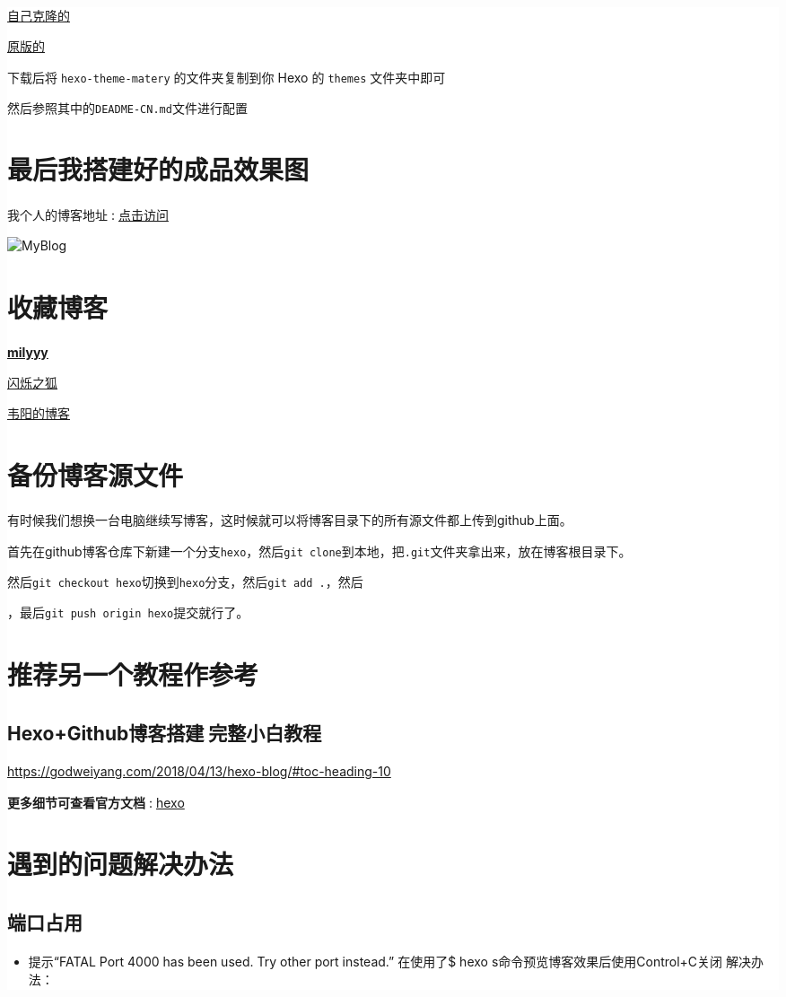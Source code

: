 [自己克隆的](https://github.com/ThirtyZhang/hexo-theme-matery)

[原版的](https://github.com/blinkfox/hexo-theme-matery )

下载后将 `hexo-theme-matery` 的文件夹复制到你 Hexo 的 `themes` 文件夹中即可

然后参照其中的`DEADME-CN.md`文件进行配置

# 最后我搭建好的成品效果图

我个人的博客地址 : [点击访问](https://thirtyzhang.github.io/)

![MyBlog](1579682303863.png)

# 收藏博客

**[milyyy](https://milyyy.github.io/)**

[闪烁之狐](https://blinkfox.github.io/)

[韦阳的博客](https://godweiyang.com/)

# 备份博客源文件

有时候我们想换一台电脑继续写博客，这时候就可以将博客目录下的所有源文件都上传到github上面。

首先在github博客仓库下新建一个分支`hexo`，然后`git clone`到本地，把`.git`文件夹拿出来，放在博客根目录下。

然后`git checkout hexo`切换到`hexo`分支，然后`git add .`，然后

，最后`git push origin hexo`提交就行了。

# 推荐另一个教程作参考

## Hexo+Github博客搭建 完整小白教程

<https://godweiyang.com/2018/04/13/hexo-blog/#toc-heading-10> 



**更多细节可查看官方文档** : [hexo](https://hexo.io/zh-cn/docs/configuration)



# 遇到的问题解决办法

## 端口占用

- 提示“FATAL Port 4000 has been used. Try other port instead.”
   在使用了$ hexo s命令预览博客效果后使用Control+C关闭
   解决办法：
